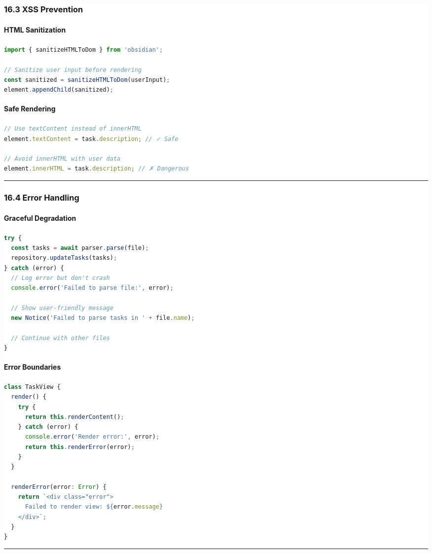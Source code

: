 
### 16.3 XSS Prevention

#### HTML Sanitization
```typescript
import { sanitizeHTMLToDom } from 'obsidian';

// Sanitize user input before rendering
const sanitized = sanitizeHTMLToDom(userInput);
element.appendChild(sanitized);
```

#### Safe Rendering
```typescript
// Use textContent instead of innerHTML
element.textContent = task.description; // ✓ Safe

// Avoid innerHTML with user data
element.innerHTML = task.description; // ✗ Dangerous
```

---

### 16.4 Error Handling

#### Graceful Degradation
```typescript
try {
  const tasks = await parser.parse(file);
  repository.updateTasks(tasks);
} catch (error) {
  // Log error but don't crash
  console.error('Failed to parse file:', error);

  // Show user-friendly message
  new Notice('Failed to parse tasks in ' + file.name);

  // Continue with other files
}
```

#### Error Boundaries
```typescript
class TaskView {
  render() {
    try {
      return this.renderContent();
    } catch (error) {
      console.error('Render error:', error);
      return this.renderError(error);
    }
  }

  renderError(error: Error) {
    return `<div class="error">
      Failed to render view: ${error.message}
    </div>`;
  }
}
```

---